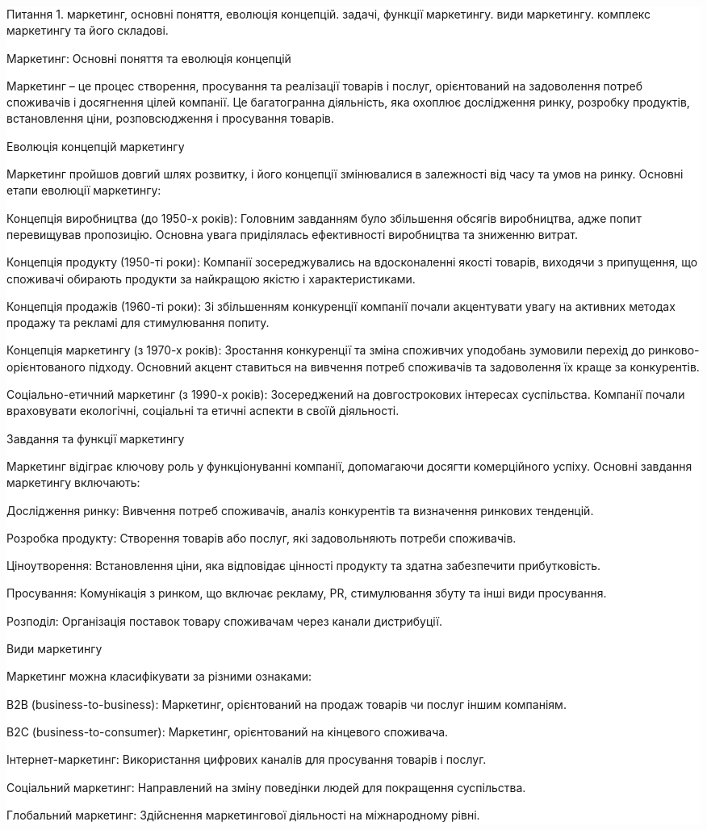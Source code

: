 Питання 1. маркетинг, основні поняття, еволюція концепцій. задачі, функції маркетингу. види маркетингу. комплекс маркетингу та його складові.

Маркетинг: Основні поняття та еволюція концепцій

Маркетинг – це процес створення, просування та реалізації товарів і послуг, орієнтований на задоволення потреб споживачів і досягнення цілей компанії. Це багатогранна діяльність, яка охоплює дослідження ринку, розробку продуктів, встановлення ціни, розповсюдження і просування товарів.

Еволюція концепцій маркетингу

Маркетинг пройшов довгий шлях розвитку, і його концепції змінювалися в залежності від часу та умов на ринку. Основні етапи еволюції маркетингу:

Концепція виробництва (до 1950-х років): Головним завданням було збільшення обсягів виробництва, адже попит перевищував пропозицію. Основна увага приділялась ефективності виробництва та зниженню витрат.

Концепція продукту (1950-ті роки): Компанії зосереджувались на вдосконаленні якості товарів, виходячи з припущення, що споживачі обирають продукти за найкращою якістю і характеристиками.

Концепція продажів (1960-ті роки): Зі збільшенням конкуренції компанії почали акцентувати увагу на активних методах продажу та рекламі для стимулювання попиту.

Концепція маркетингу (з 1970-х років): Зростання конкуренції та зміна споживчих уподобань зумовили перехід до ринково-орієнтованого підходу. Основний акцент ставиться на вивчення потреб споживачів та задоволення їх краще за конкурентів.

Соціально-етичний маркетинг (з 1990-х років): Зосереджений на довгострокових інтересах суспільства. Компанії почали враховувати екологічні, соціальні та етичні аспекти в своїй діяльності.

Завдання та функції маркетингу

Маркетинг відіграє ключову роль у функціонуванні компанії, допомагаючи досягти комерційного успіху. Основні завдання маркетингу включають:

Дослідження ринку: Вивчення потреб споживачів, аналіз конкурентів та визначення ринкових тенденцій.

Розробка продукту: Створення товарів або послуг, які задовольняють потреби споживачів.

Ціноутворення: Встановлення ціни, яка відповідає цінності продукту та здатна забезпечити прибутковість.

Просування: Комунікація з ринком, що включає рекламу, PR, стимулювання збуту та інші види просування.

Розподіл: Організація поставок товару споживачам через канали дистрибуції.

Види маркетингу

Маркетинг можна класифікувати за різними ознаками:

B2B (business-to-business): Маркетинг, орієнтований на продаж товарів чи послуг іншим компаніям.

B2C (business-to-consumer): Маркетинг, орієнтований на кінцевого споживача.

Інтернет-маркетинг: Використання цифрових каналів для просування товарів і послуг.

Соціальний маркетинг: Направлений на зміну поведінки людей для покращення суспільства.

Глобальний маркетинг: Здійснення маркетингової діяльності на міжнародному рівні.
